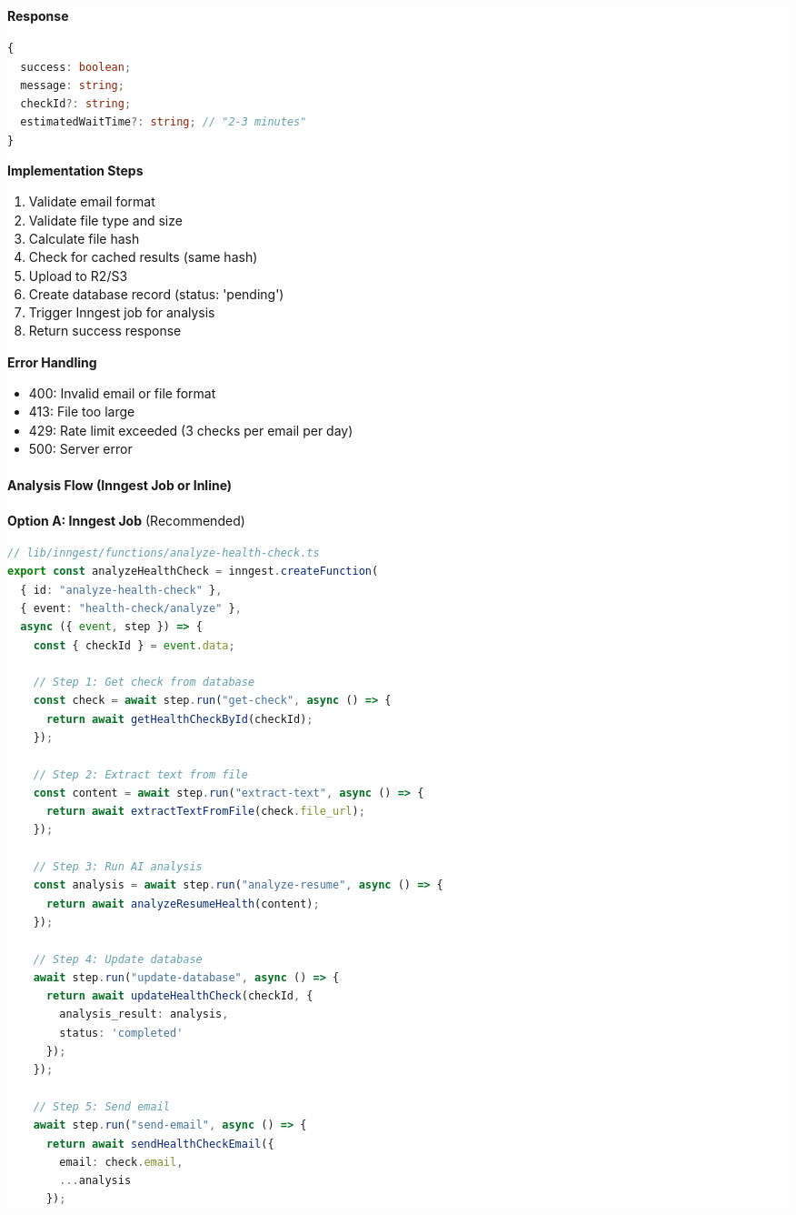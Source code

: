 **Response**
```typescript
{
  success: boolean;
  message: string;
  checkId?: string;
  estimatedWaitTime?: string; // "2-3 minutes"
}
```

**Implementation Steps**
1. Validate email format
2. Validate file type and size
3. Calculate file hash
4. Check for cached results (same hash)
5. Upload to R2/S3
6. Create database record (status: 'pending')
7. Trigger Inngest job for analysis
8. Return success response

**Error Handling**
- 400: Invalid email or file format
- 413: File too large
- 429: Rate limit exceeded (3 checks per email per day)
- 500: Server error

#### Analysis Flow (Inngest Job or Inline)

**Option A: Inngest Job** (Recommended)
```typescript
// lib/inngest/functions/analyze-health-check.ts
export const analyzeHealthCheck = inngest.createFunction(
  { id: "analyze-health-check" },
  { event: "health-check/analyze" },
  async ({ event, step }) => {
    const { checkId } = event.data;
    
    // Step 1: Get check from database
    const check = await step.run("get-check", async () => {
      return await getHealthCheckById(checkId);
    });
    
    // Step 2: Extract text from file
    const content = await step.run("extract-text", async () => {
      return await extractTextFromFile(check.file_url);
    });
    
    // Step 3: Run AI analysis
    const analysis = await step.run("analyze-resume", async () => {
      return await analyzeResumeHealth(content);
    });
    
    // Step 4: Update database
    await step.run("update-database", async () => {
      return await updateHealthCheck(checkId, {
        analysis_result: analysis,
        status: 'completed'
      });
    });
    
    // Step 5: Send email
    await step.run("send-email", async () => {
      return await sendHealthCheckEmail({
        email: check.email,
        ...analysis
      });
```